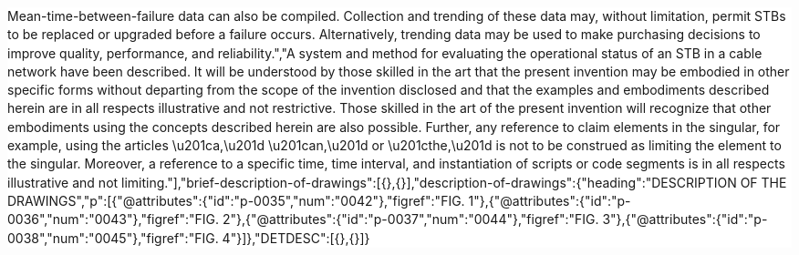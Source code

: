 Mean-time-between-failure data can also be compiled. Collection and trending of these data may, without limitation, permit STBs to be replaced or upgraded before a failure occurs. Alternatively, trending data may be used to make purchasing decisions to improve quality, performance, and reliability.","A system and method for evaluating the operational status of an STB in a cable network have been described. It will be understood by those skilled in the art that the present invention may be embodied in other specific forms without departing from the scope of the invention disclosed and that the examples and embodiments described herein are in all respects illustrative and not restrictive. Those skilled in the art of the present invention will recognize that other embodiments using the concepts described herein are also possible. Further, any reference to claim elements in the singular, for example, using the articles \u201ca,\u201d \u201can,\u201d or \u201cthe,\u201d is not to be construed as limiting the element to the singular. Moreover, a reference to a specific time, time interval, and instantiation of scripts or code segments is in all respects illustrative and not limiting."],"brief-description-of-drawings":[{},{}],"description-of-drawings":{"heading":"DESCRIPTION OF THE DRAWINGS","p":[{"@attributes":{"id":"p-0035","num":"0042"},"figref":"FIG. 1"},{"@attributes":{"id":"p-0036","num":"0043"},"figref":"FIG. 2"},{"@attributes":{"id":"p-0037","num":"0044"},"figref":"FIG. 3"},{"@attributes":{"id":"p-0038","num":"0045"},"figref":"FIG. 4"}]},"DETDESC":[{},{}]}
